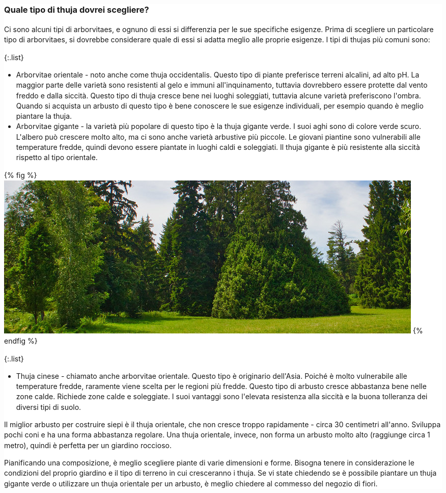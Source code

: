 ### Quale tipo di thuja dovrei scegliere?

Ci sono alcuni tipi di arborvitaes, e ognuno di essi si differenzia per le sue specifiche esigenze. Prima di scegliere un particolare tipo di arborvitaes, si dovrebbe considerare quale di essi si adatta meglio alle proprie esigenze. I tipi di thujas più comuni sono:

{:.list}

* Arborvitae orientale - noto anche come thuja occidentalis. Questo tipo di piante preferisce terreni alcalini, ad alto pH. La maggior parte delle varietà sono resistenti al gelo e immuni all'inquinamento, tuttavia dovrebbero essere protette dal vento freddo e dalla siccità. Questo tipo di thuja cresce bene nei luoghi soleggiati, tuttavia alcune varietà preferiscono l'ombra. Quando si acquista un arbusto di questo tipo è bene conoscere le sue esigenze individuali, per esempio quando è meglio piantare la thuja.
* Arborvitae gigante - la varietà più popolare di questo tipo è la thuja gigante verde. I suoi aghi sono di colore verde scuro. L'albero può crescere molto alto, ma ci sono anche varietà arbustive più piccole. Le giovani piantine sono vulnerabili alle temperature fredde, quindi devono essere piantate in luoghi caldi e soleggiati. Il thuja gigante è più resistente alla siccità rispetto al tipo orientale.

{% fig %}
![Giant arborvitae](/uploads/which-type-of-thuja-should-I-choose.jpg "Giant arborvitae")
{% endfig %}

{:.list}

* Thuja cinese - chiamato anche arborvitae orientale. Questo tipo è originario dell'Asia. Poiché è molto vulnerabile alle temperature fredde, raramente viene scelta per le regioni più fredde. Questo tipo di arbusto cresce abbastanza bene nelle zone calde. Richiede zone calde e soleggiate. I suoi vantaggi sono l'elevata resistenza alla siccità e la buona tolleranza dei diversi tipi di suolo.

Il miglior arbusto per costruire siepi è il thuja orientale, che non cresce troppo rapidamente - circa 30 centimetri all'anno. Sviluppa pochi coni e ha una forma abbastanza regolare. Una thuja orientale, invece, non forma un arbusto molto alto (raggiunge circa 1 metro), quindi è perfetta per un giardino roccioso.

Pianificando una composizione, è meglio scegliere piante di varie dimensioni e forme. Bisogna tenere in considerazione le condizioni del proprio giardino e il tipo di terreno in cui cresceranno i thuja. Se vi state chiedendo se è possibile piantare un thuja gigante verde o utilizzare un thuja orientale per un arbusto, è meglio chiedere al commesso del negozio di fiori.
